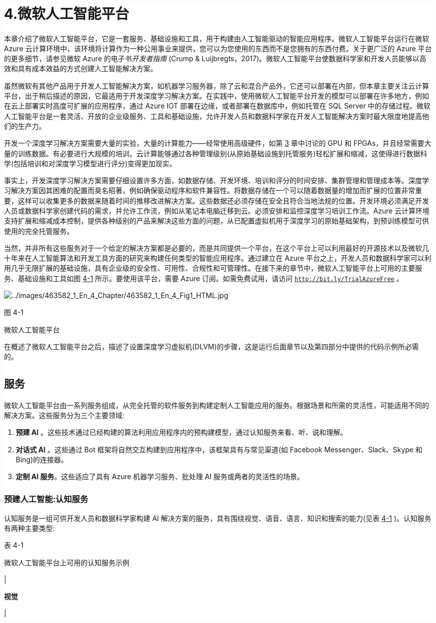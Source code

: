 # 4.微软人工智能平台

本章介绍了微软人工智能平台，它是一套服务、基础设施和工具，用于构建由人工智能驱动的智能应用程序。微软人工智能平台运行在微软 Azure 云计算环境中，该环境将计算作为一种公用事业来提供，您可以为您使用的东西而不是您拥有的东西付费。关于更广泛的 Azure 平台的更多细节，请参见微软 Azure 的电子书*开发者指南* (Crump & Luijbregts，2017)。微软人工智能平台使数据科学家和开发人员能够以高效和具有成本效益的方式创建人工智能解决方案。

虽然微软有其他产品用于开发人工智能解决方案，如机器学习服务器，除了云和混合产品外，它还可以部署在内部，但本章主要关注云计算平台，出于稍后描述的原因，它最适用于开发深度学习解决方案。在实践中，使用微软人工智能平台开发的模型可以部署在许多地方，例如在云上部署实时高度可扩展的应用程序，通过 Azure IOT 部署在边缘，或者部署在数据库中，例如托管在 SQL Server 中的存储过程。微软人工智能平台是一套灵活、开放的企业级服务、工具和基础设施，允许开发人员和数据科学家在开发人工智能解决方案时最大限度地提高他们的生产力。

开发一个深度学习解决方案需要大量的实验，大量的计算能力——经常使用高级硬件，如第 [3](03.html) 章中讨论的 GPU 和 FPGAs，并且经常需要大量的训练数据。有必要进行大规模的培训。云计算能够通过各种管理级别(从原始基础设施到托管服务)轻松扩展和缩减，这使得进行数据科学(包括培训和对深度学习模型进行评分)变得更加现实。

事实上，开发深度学习解决方案需要仔细设置许多方面，如数据存储、开发环境、培训和评分的时间安排、集群管理和管理成本等。深度学习解决方案因其困难的配置而臭名昭著，例如确保驱动程序和软件兼容性。将数据存储在一个可以随着数据量的增加而扩展的位置非常重要，这样可以收集更多的数据来随着时间的推移改进解决方案。这些数据还必须存储在安全且符合当地法规的位置。开发环境必须满足开发人员或数据科学家创建代码的需求，并允许工作流，例如从笔记本电脑迁移到云。必须安排和监控深度学习培训工作流。Azure 云计算环境支持扩展和缩减成本控制，提供各种级别的产品来解决这些方面的问题，从已配置虚拟机用于深度学习的原始基础架构，到预训练模型可供使用的完全托管服务。

当然，并非所有这些服务对于一个给定的解决方案都是必要的，而是共同提供一个平台，在这个平台上可以利用最好的开源技术以及微软几十年来在人工智能算法和开发工具方面的研究来构建任何类型的智能应用程序。通过建立在 Azure 平台之上，开发人员和数据科学家可以利用几乎无限扩展的基础设施，具有企业级的安全性、可用性、合规性和可管理性。在接下来的章节中，微软人工智能平台上可用的主要服务、基础设施和工具如图 [4-1](#Fig1) 所示。要使用该平台，需要 Azure 订阅。如需免费试用，请访问 [`http://bit.ly/TrialAzureFree`](http://bit.ly/TrialAzureFree) 。

![../images/463582_1_En_4_Chapter/463582_1_En_4_Fig1_HTML.jpg](../images/463582_1_En_4_Chapter/463582_1_En_4_Fig1_HTML.jpg)

图 4-1

微软人工智能平台

在概述了微软人工智能平台之后，描述了设置深度学习虚拟机(DLVM)的步骤，这是运行后面章节以及第四部分中提供的代码示例所必需的。

## 服务

微软人工智能平台由一系列服务组成，从完全托管的软件服务到构建定制人工智能应用的服务。根据场景和所需的灵活性，可能适用不同的解决方案。这些服务分为三个主要领域:

1.  **预建 AI** 。这些技术通过已经构建的算法利用应用程序内的预构建模型，通过认知服务来看、听、说和理解。

2.  **对话式 AI** 。这些通过 Bot 框架将自然交互构建到应用程序中，该框架具有与常见渠道(如 Facebook Messenger、Slack、Skype 和 Bing)的连接器。

3.  **定制 AI 服务**。这些适应了具有 Azure 机器学习服务、批处理 AI 服务或两者的灵活性的场景。

### 预建人工智能:认知服务

认知服务是一组可供开发人员和数据科学家构建 AI 解决方案的服务，具有围绕视觉、语音、语言、知识和搜索的能力(见表 [4-1](#Tab1) )。认知服务有两种主要类型:

表 4-1

微软人工智能平台上可用的认知服务示例

<colgroup><col class="tcol1 align-left"> <col class="tcol2 align-left"> <col class="tcol3 align-left"> <col class="tcol4 align-left"> <col class="tcol5 align-left"></colgroup> 
| 

**视觉**

 | 
